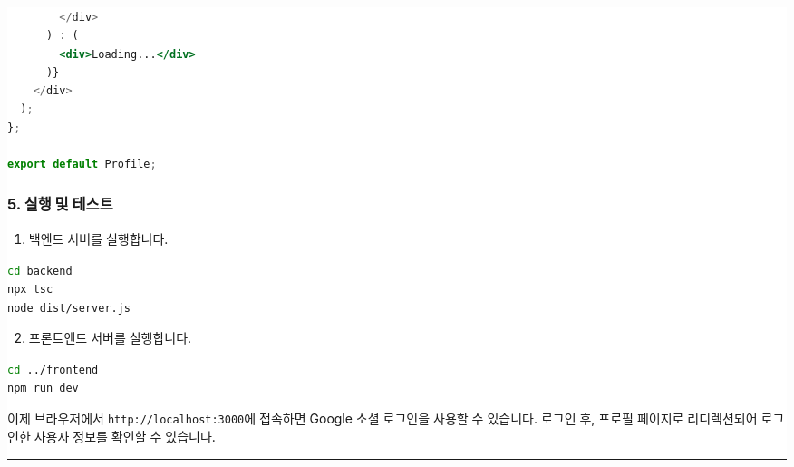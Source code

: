 ```jsx
        </div>
      ) : (
        <div>Loading...</div>
      )}
    </div>
  );
};

export default Profile;
```

### 5. 실행 및 테스트

1. 백엔드 서버를 실행합니다.

```bash
cd backend
npx tsc
node dist/server.js
```

2. 프론트엔드 서버를 실행합니다.

```bash
cd ../frontend
npm run dev
```

이제 브라우저에서 `http://localhost:3000`에 접속하면 Google 소셜 로그인을 사용할 수 있습니다. 로그인 후, 프로필 페이지로 리디렉션되어 로그인한 사용자 정보를 확인할 수 있습니다.

---
